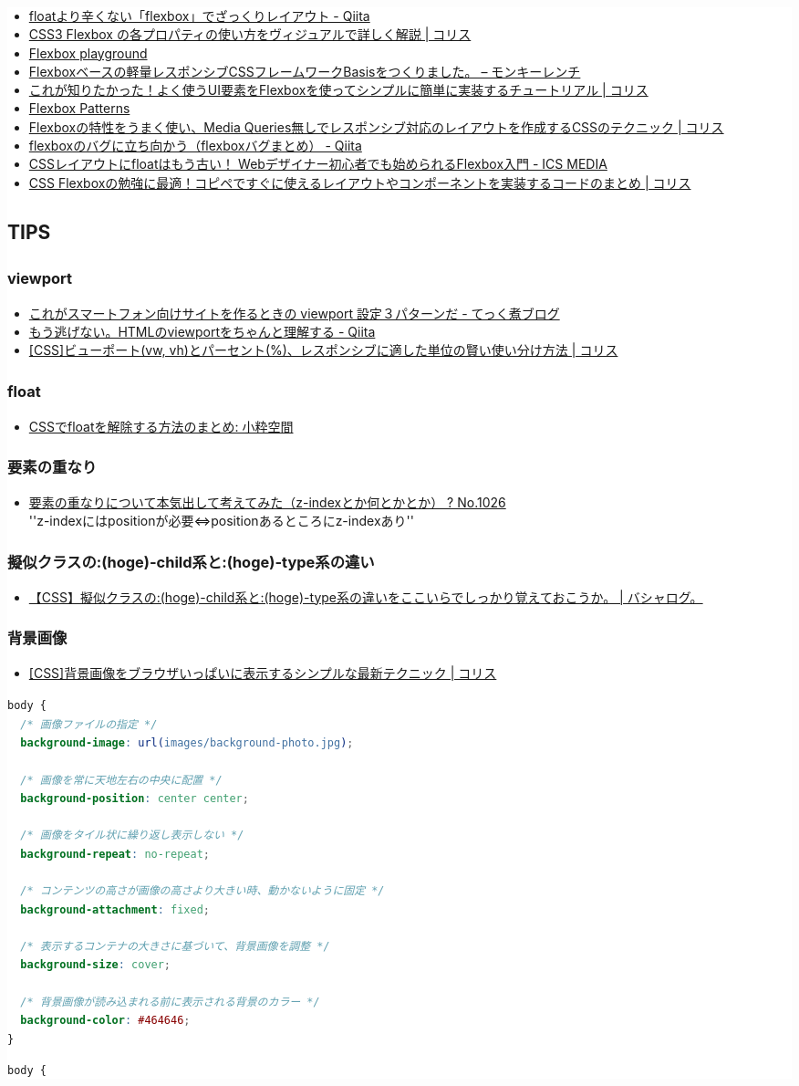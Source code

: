 - [floatより辛くない「flexbox」でざっくりレイアウト - Qiita](http://qiita.com/hashrock/items/939684b9207dbab1d59e)
- [CSS3 Flexbox の各プロパティの使い方をヴィジュアルで詳しく解説 | コリス](http://coliss.com/articles/build-websites/operation/css/css3-flexbox-properties-by-scotch.html)
- [Flexbox playground](http://codepen.io/enxaneta/pen/adLPwv)
- [Flexboxベースの軽量レスポンシブCSSフレームワークBasisをつくりました。 – モンキーレンチ](http://2inc.org/blog/2016/02/29/5181/)
- [これが知りたかった！よく使うUI要素をFlexboxを使ってシンプルに簡単に実装するチュートリアル | コリス](http://coliss.com/articles/build-websites/operation/css/using-flexbox-for-ui-components.html)
- [Flexbox Patterns](http://www.flexboxpatterns.com/home)
- [Flexboxの特性をうまく使い、Media Queries無しでレスポンシブ対応のレイアウトを作成するCSSのテクニック | コリス](http://coliss.com/articles/build-websites/operation/css/flexbox-responsive-layout-without-media-queries.html)
- [flexboxのバグに立ち向かう（flexboxバグまとめ） \- Qiita](http://qiita.com/hashrock/items/189db03021b0f565ae27)
- [CSSレイアウトにfloatはもう古い！ Webデザイナー初心者でも始められるFlexbox入門 \- ICS MEDIA](https://ics.media/entry/13117)
- [CSS Flexboxの勉強に最適！コピペですぐに使えるレイアウトやコンポーネントを実装するコードのまとめ \| コリス](http://coliss.com/articles/build-websites/operation/css/flexbox-for-layout-and-compornent.html)


## TIPS

### viewport

- [これがスマートフォン向けサイトを作るときの viewport 設定３パターンだ - てっく煮ブログ](http://tech.nitoyon.com/ja/blog/2013/02/15/viewport/)
- [もう逃げない。HTMLのviewportをちゃんと理解する - Qiita](http://qiita.com/ryounagaoka/items/045b2808a5ed43f96607)
- [[CSS]ビューポート(vw, vh)とパーセント(%)、レスポンシブに適した単位の賢い使い分け方法 | コリス](http://coliss.com/articles/build-websites/operation/css/viewport-vs-percentage-units-by-ire.html)


### float
* [CSSでfloatを解除する方法のまとめ: 小粋空間](http://www.koikikukan.com/archives/2013/03/28-005555.php)

### 要素の重なり
* [要素の重なりについて本気出して考えてみた（z-indexとか何とかとか） ? No.1026](http://no1026.com/archives/104)  
  ''z-indexにはpositionが必要⇔positionあるところにz-indexあり''

### 擬似クラスの:(hoge)-child系と:(hoge)-type系の違い
* [【CSS】擬似クラスの:(hoge)-child系と:(hoge)-type系の違いをここいらでしっかり覚えておこうか。 | バシャログ。](http://c-brains.jp/blog/wsg/13/07/03-144934.php)

### 背景画像
- [[CSS]背景画像をブラウザいっぱいに表示するシンプルな最新テクニック | コリス](http://coliss.com/articles/build-websites/operation/css/css-responsive-full-background-image-by-sixrevisions.html)
```css
body {
  /* 画像ファイルの指定 */
  background-image: url(images/background-photo.jpg);

  /* 画像を常に天地左右の中央に配置 */
  background-position: center center;

  /* 画像をタイル状に繰り返し表示しない */
  background-repeat: no-repeat;

  /* コンテンツの高さが画像の高さより大きい時、動かないように固定 */
  background-attachment: fixed;

  /* 表示するコンテナの大きさに基づいて、背景画像を調整 */
  background-size: cover;

  /* 背景画像が読み込まれる前に表示される背景のカラー */
  background-color: #464646;
}
```
```css
body {
```